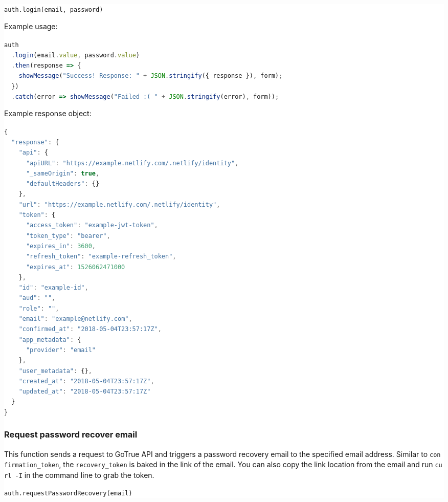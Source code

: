 `auth.login(email, password)`

Example usage:

```js
auth
  .login(email.value, password.value)
  .then(response => {
    showMessage("Success! Response: " + JSON.stringify({ response }), form);
  })
  .catch(error => showMessage("Failed :( " + JSON.stringify(error), form));
```

Example response object:

```js
{
  "response": {
    "api": {
      "apiURL": "https://example.netlify.com/.netlify/identity",
      "_sameOrigin": true,
      "defaultHeaders": {}
    },
    "url": "https://example.netlify.com/.netlify/identity",
    "token": {
      "access_token": "example-jwt-token",
      "token_type": "bearer",
      "expires_in": 3600,
      "refresh_token": "example-refresh_token",
      "expires_at": 1526062471000
    },
    "id": "example-id",
    "aud": "",
    "role": "",
    "email": "example@netlify.com",
    "confirmed_at": "2018-05-04T23:57:17Z",
    "app_metadata": {
      "provider": "email"
    },
    "user_metadata": {},
    "created_at": "2018-05-04T23:57:17Z",
    "updated_at": "2018-05-04T23:57:17Z"
  }
}
```

### Request password recover email

This function sends a request to GoTrue API and triggers a password recovery email to the specified email address.
Similar to `confirmation_token`, the `recovery_token` is baked in the link of the email. You can also copy the link location from the email and run `curl -I` in the command line to grab the token.

`auth.requestPasswordRecovery(email)`
